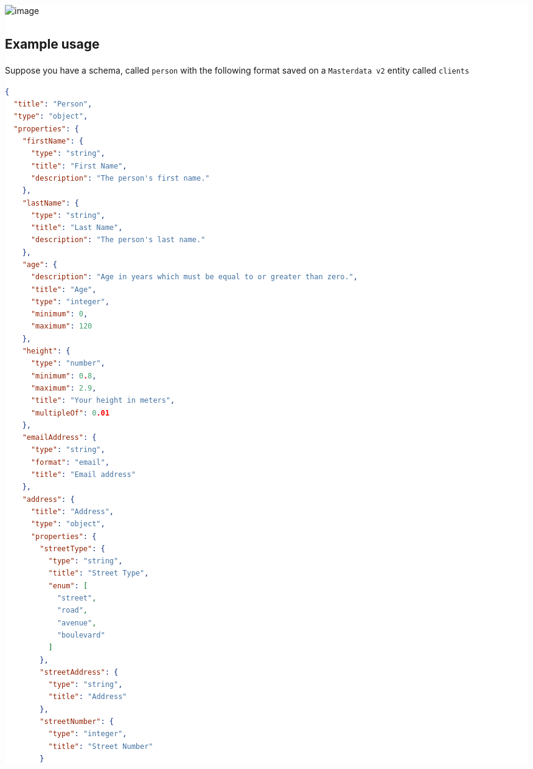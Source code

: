 ![image](https://user-images.githubusercontent.com/19346539/73478292-97c8ad80-4374-11ea-961e-b02c8114ced7.png)

## Example usage

Suppose you have a schema, called `person` with the following format saved on a `Masterdata v2` entity called `clients`

```JSON
{
  "title": "Person",
  "type": "object",
  "properties": {
    "firstName": {
      "type": "string",
      "title": "First Name",
      "description": "The person's first name."
    },
    "lastName": {
      "type": "string",
      "title": "Last Name",
      "description": "The person's last name."
    },
    "age": {
      "description": "Age in years which must be equal to or greater than zero.",
      "title": "Age",
      "type": "integer",
      "minimum": 0,
      "maximum": 120
    },
    "height": {
      "type": "number",
      "minimum": 0.8,
      "maximum": 2.9,
      "title": "Your height in meters",
      "multipleOf": 0.01
    },
    "emailAddress": {
      "type": "string",
      "format": "email",
      "title": "Email address"
    },
    "address": {
      "title": "Address",
      "type": "object",
      "properties": {
        "streetType": {
          "type": "string",
          "title": "Street Type",
          "enum": [
            "street",
            "road",
            "avenue",
            "boulevard"
          ]
        },
        "streetAddress": {
          "type": "string",
          "title": "Address"
        },
        "streetNumber": {
          "type": "integer",
          "title": "Street Number"
        }
```
